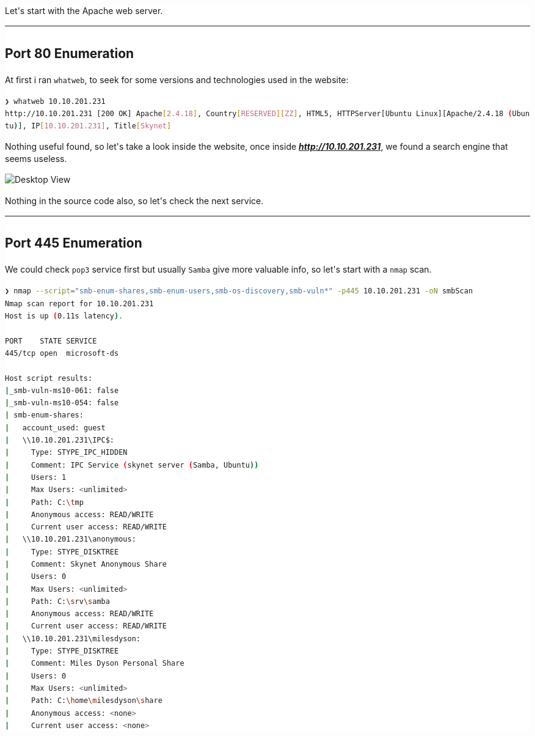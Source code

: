 
Let's start with the Apache web server.

---
## Port 80 Enumeration

At first i ran `whatweb`,  to seek for some versions and technologies used in the website:

```bash
❯ whatweb 10.10.201.231
http://10.10.201.231 [200 OK] Apache[2.4.18], Country[RESERVED][ZZ], HTML5, HTTPServer[Ubuntu Linux][Apache/2.4.18 (Ubuntu)], IP[10.10.201.231], Title[Skynet]
```

Nothing useful found, so let's take a look inside the website, once inside ***http://10.10.201.231***, we found a search engine that seems useless.

![Desktop View](SkynetMainPage.png)

Nothing in the source code also, so let's check the next service.

---
## Port 445 Enumeration

We could check `pop3` service first but usually `Samba` give more valuable info, so let's start with a `nmap` scan.

```bash
❯ nmap --script="smb-enum-shares,smb-enum-users,smb-os-discovery,smb-vuln*" -p445 10.10.201.231 -oN smbScan
Nmap scan report for 10.10.201.231
Host is up (0.11s latency).

PORT    STATE SERVICE
445/tcp open  microsoft-ds

Host script results:
|_smb-vuln-ms10-061: false
|_smb-vuln-ms10-054: false
| smb-enum-shares: 
|   account_used: guest
|   \\10.10.201.231\IPC$: 
|     Type: STYPE_IPC_HIDDEN
|     Comment: IPC Service (skynet server (Samba, Ubuntu))
|     Users: 1
|     Max Users: <unlimited>
|     Path: C:\tmp
|     Anonymous access: READ/WRITE
|     Current user access: READ/WRITE
|   \\10.10.201.231\anonymous: 
|     Type: STYPE_DISKTREE
|     Comment: Skynet Anonymous Share
|     Users: 0
|     Max Users: <unlimited>
|     Path: C:\srv\samba
|     Anonymous access: READ/WRITE
|     Current user access: READ/WRITE
|   \\10.10.201.231\milesdyson: 
|     Type: STYPE_DISKTREE
|     Comment: Miles Dyson Personal Share
|     Users: 0
|     Max Users: <unlimited>
|     Path: C:\home\milesdyson\share
|     Anonymous access: <none>
|     Current user access: <none>
```